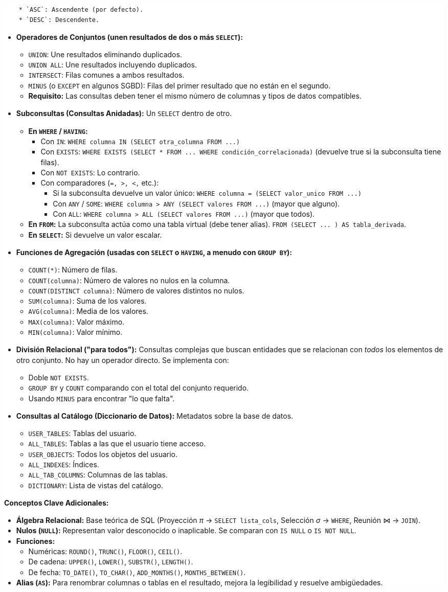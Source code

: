         * `ASC`: Ascendente (por defecto).
        * `DESC`: Descendente.

* **Operadores de Conjuntos (unen resultados de dos o más `SELECT`):**
    * `UNION`: Une resultados eliminando duplicados.
    * `UNION ALL`: Une resultados incluyendo duplicados.
    * `INTERSECT`: Filas comunes a ambos resultados.
    * `MINUS` (o `EXCEPT` en algunos SGBD): Filas del primer resultado que no están en el segundo.
    * **Requisito:** Las consultas deben tener el mismo número de columnas y tipos de datos compatibles.

* **Subconsultas (Consultas Anidadas):** Un `SELECT` dentro de otro.
    * **En `WHERE` / `HAVING`:**
        * Con `IN`: `WHERE columna IN (SELECT otra_columna FROM ...)`
        * Con `EXISTS`: `WHERE EXISTS (SELECT * FROM ... WHERE condición_correlacionada)` (devuelve true si la subconsulta tiene filas).
        * Con `NOT EXISTS`: Lo contrario.
        * Con comparadores (`=, >, <,` etc.):
            * Si la subconsulta devuelve un valor único: `WHERE columna = (SELECT valor_unico FROM ...)`
            * Con `ANY` / `SOME`: `WHERE columna > ANY (SELECT valores FROM ...)` (mayor que alguno).
            * Con `ALL`: `WHERE columna > ALL (SELECT valores FROM ...)` (mayor que todos).
    * **En `FROM`:** La subconsulta actúa como una tabla virtual (debe tener alias). `FROM (SELECT ... ) AS tabla_derivada`.
    * **En `SELECT`:** Si devuelve un valor escalar.

* **Funciones de Agregación (usadas con `SELECT` o `HAVING`, a menudo con `GROUP BY`):**
    * `COUNT(*)`: Número de filas.
    * `COUNT(columna)`: Número de valores no nulos en la columna.
    * `COUNT(DISTINCT columna)`: Número de valores distintos no nulos.
    * `SUM(columna)`: Suma de los valores.
    * `AVG(columna)`: Media de los valores.
    * `MAX(columna)`: Valor máximo.
    * `MIN(columna)`: Valor mínimo.

* **División Relacional ("para todos"):**
    Consultas complejas que buscan entidades que se relacionan con *todos* los elementos de otro conjunto. No hay un operador directo. Se implementa con:
    * Doble `NOT EXISTS`.
    * `GROUP BY` y `COUNT` comparando con el total del conjunto requerido.
    * Usando `MINUS` para encontrar "lo que falta".

* **Consultas al Catálogo (Diccionario de Datos):**
    Metadatos sobre la base de datos.
    * `USER_TABLES`: Tablas del usuario.
    * `ALL_TABLES`: Tablas a las que el usuario tiene acceso.
    * `USER_OBJECTS`: Todos los objetos del usuario.
    * `ALL_INDEXES`: Índices.
    * `ALL_TAB_COLUMNS`: Columnas de las tablas.
    * `DICTIONARY`: Lista de vistas del catálogo.



**Conceptos Clave Adicionales:**

* **Álgebra Relacional:** Base teórica de SQL (Proyección $\pi$ -> `SELECT lista_cols`, Selección $\sigma$ -> `WHERE`, Reunión $\bowtie$ -> `JOIN`).
* **Nulos (`NULL`):** Representan valor desconocido o inaplicable. Se comparan con `IS NULL` o `IS NOT NULL`.
* **Funciones:**
    * Numéricas: `ROUND()`, `TRUNC()`, `FLOOR()`, `CEIL()`.
    * De cadena: `UPPER()`, `LOWER()`, `SUBSTR()`, `LENGTH()`.
    * De fecha: `TO_DATE()`, `TO_CHAR()`, `ADD_MONTHS()`, `MONTHS_BETWEEN()`.
* **Alias (`AS`):** Para renombrar columnas o tablas en el resultado, mejora la legibilidad y resuelve ambigüedades.
